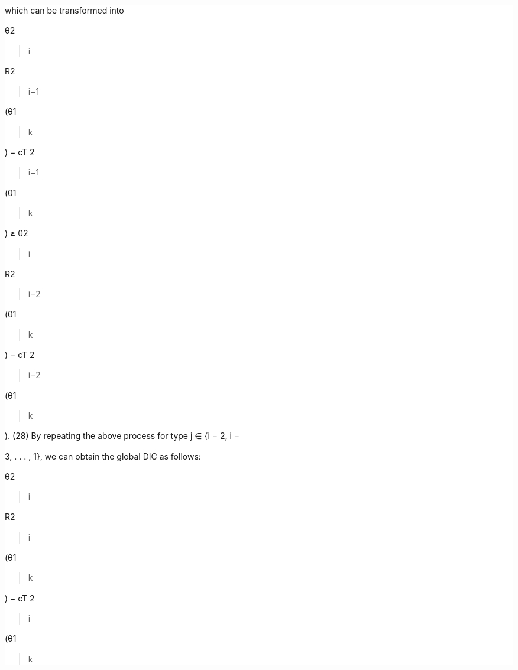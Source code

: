 which can be transformed into 

θ2 

> i

R2

> i−1

(θ1

> k

) − cT 2

> i−1

(θ1

> k

) ≥ θ2 

> i

R2

> i−2

(θ1

> k

) − cT 2

> i−2

(θ1

> k

). (28) By repeating the above process for type j ∈ {i − 2, i −

3, . . . , 1}, we can obtain the global DIC as follows: 

θ2 

> i

R2 

> i

(θ1

> k

) − cT 2 

> i

(θ1

> k

